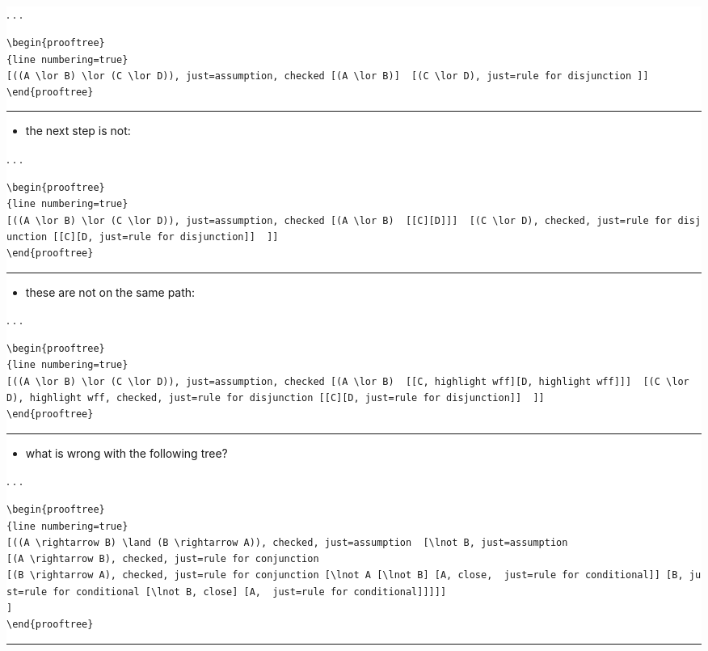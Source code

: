 . . .

``` prooftree
\begin{prooftree}
{line numbering=true}
[((A \lor B) \lor (C \lor D)), just=assumption, checked [(A \lor B)]  [(C \lor D), just=rule for disjunction ]]
\end{prooftree}

```

---

* the next step is not:

. . .

``` prooftree
\begin{prooftree}
{line numbering=true}
[((A \lor B) \lor (C \lor D)), just=assumption, checked [(A \lor B)  [[C][D]]]  [(C \lor D), checked, just=rule for disjunction [[C][D, just=rule for disjunction]]  ]]
\end{prooftree}

```

---

* these are not on the same path:

. . .

``` prooftree
\begin{prooftree}
{line numbering=true}
[((A \lor B) \lor (C \lor D)), just=assumption, checked [(A \lor B)  [[C, highlight wff][D, highlight wff]]]  [(C \lor D), highlight wff, checked, just=rule for disjunction [[C][D, just=rule for disjunction]]  ]]
\end{prooftree}

```

---

* what is wrong with the following tree?

. . .

``` prooftree
\begin{prooftree}
{line numbering=true}
[((A \rightarrow B) \land (B \rightarrow A)), checked, just=assumption  [\lnot B, just=assumption
[(A \rightarrow B), checked, just=rule for conjunction
[(B \rightarrow A), checked, just=rule for conjunction [\lnot A [\lnot B] [A, close,  just=rule for conditional]] [B, just=rule for conditional [\lnot B, close] [A,  just=rule for conditional]]]]]
]
\end{prooftree}
```

---